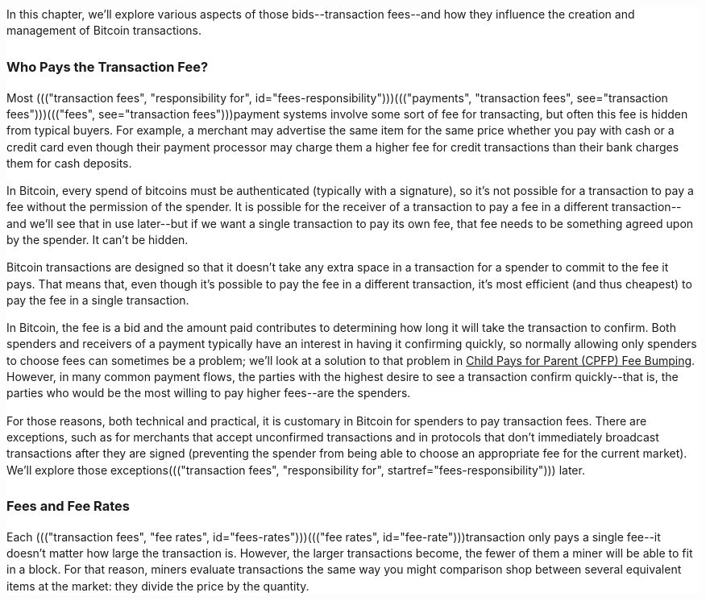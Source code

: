 In this chapter, we’ll explore various aspects of those
bids--transaction fees--and how they influence the creation and
management of Bitcoin transactions.

### Who Pays the Transaction Fee?

Most ((("transaction fees", "responsibility for", id="fees-responsibility")))((("payments", "transaction fees", see="transaction fees")))((("fees", see="transaction fees")))payment systems involve some sort of fee for transacting, but
often this fee is hidden from typical buyers.  For example, a merchant
may advertise the same item for the same price whether you pay with cash
or a credit card even though their payment processor may charge them
a higher fee for credit transactions than their bank charges them for
cash deposits.

In Bitcoin, every spend of bitcoins must be authenticated (typically
with a signature), so it’s not possible for a transaction to pay a fee
without the permission of the spender.  It is possible for the receiver
of a transaction to pay a fee in a different transaction--and we’ll see
that in use later--but if we want a single transaction to pay its own
fee, that fee needs to be something agreed upon by the spender.  It
can’t be hidden.

Bitcoin transactions are designed so that it doesn’t take any extra
space in a transaction for a spender to commit to the fee it pays.  That
means that, even though it’s possible to pay the fee in a different
transaction, it’s most efficient (and thus cheapest) to pay the fee in a
single transaction.

In Bitcoin,
the fee is a bid and the amount paid contributes to determining how long
it will take the transaction to confirm.  Both spenders and receivers of
a payment typically have an interest in having it confirming quickly, so
normally allowing only spenders to choose fees can sometimes be a
problem; we’ll look at a solution to that problem in [Child Pays for Parent (CPFP) Fee Bumping](#child-pays-for-parent-(cpfp)-fee-bumping).  However,
in many common payment flows, the parties with the highest desire to see a
transaction confirm quickly--that is, the parties who would be the most
willing to pay higher fees--are the spenders.

For those reasons, both technical and practical, it is customary in
Bitcoin for spenders to pay transaction fees.  There are exceptions,
such as for merchants that accept unconfirmed transactions and in
protocols that don’t immediately broadcast transactions after they are
signed (preventing the spender from being able to choose an appropriate
fee for the current market).  We’ll explore those exceptions((("transaction fees", "responsibility for", startref="fees-responsibility"))) later.

### Fees and Fee Rates

Each ((("transaction fees", "fee rates", id="fees-rates")))((("fee rates", id="fee-rate")))transaction only pays a single fee--it doesn’t matter how large the
transaction is.  However, the larger transactions become, the fewer of
them a miner will be able to fit in a block.  For that reason, miners
evaluate transactions the same way you might comparison shop between
several equivalent items at the market: they divide the price by the
quantity.
